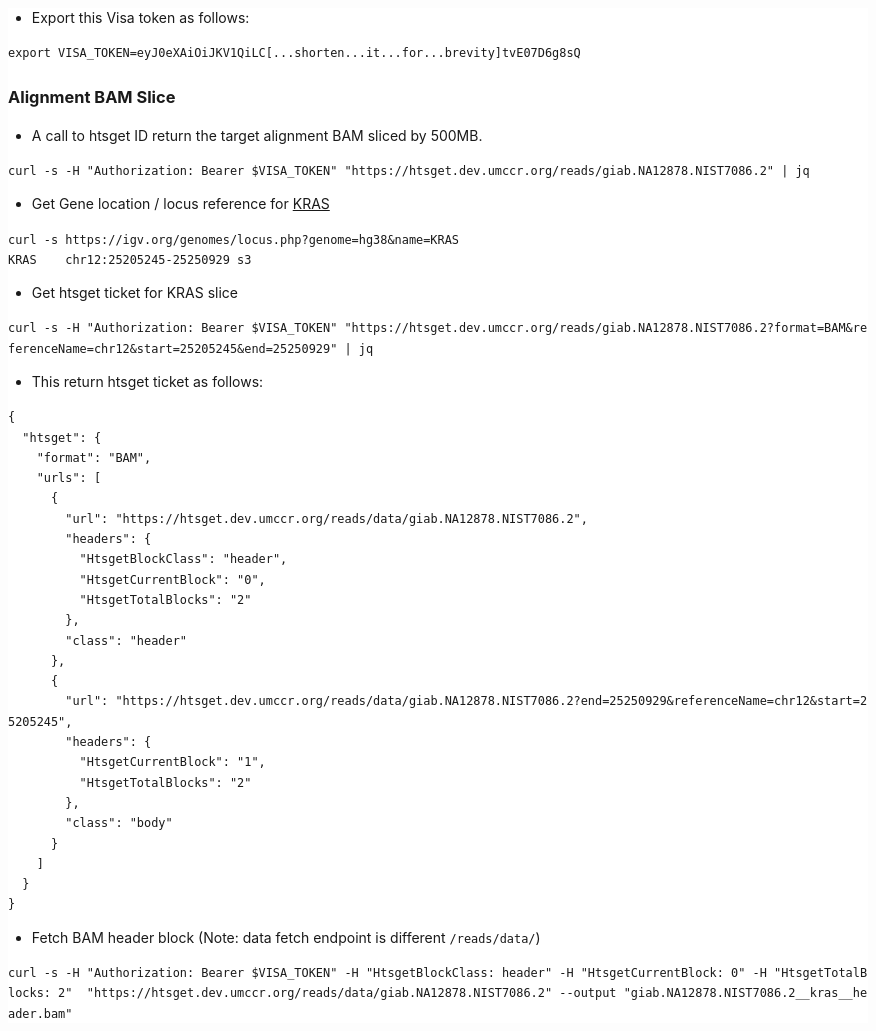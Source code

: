 - Export this Visa token as follows:
```
export VISA_TOKEN=eyJ0eXAiOiJKV1QiLC[...shorten...it...for...brevity]tvE07D6g8sQ
```

### Alignment BAM Slice

- A call to htsget ID return the target alignment BAM sliced by 500MB. 
```
curl -s -H "Authorization: Bearer $VISA_TOKEN" "https://htsget.dev.umccr.org/reads/giab.NA12878.NIST7086.2" | jq
```

- Get Gene location / locus reference for [KRAS](https://en.wikipedia.org/wiki/KRAS)
```
curl -s https://igv.org/genomes/locus.php?genome=hg38&name=KRAS
KRAS	chr12:25205245-25250929	s3
```

- Get htsget ticket for KRAS slice
```
curl -s -H "Authorization: Bearer $VISA_TOKEN" "https://htsget.dev.umccr.org/reads/giab.NA12878.NIST7086.2?format=BAM&referenceName=chr12&start=25205245&end=25250929" | jq
```

- This return htsget ticket as follows:
```
{
  "htsget": {
    "format": "BAM",
    "urls": [
      {
        "url": "https://htsget.dev.umccr.org/reads/data/giab.NA12878.NIST7086.2",
        "headers": {
          "HtsgetBlockClass": "header",
          "HtsgetCurrentBlock": "0",
          "HtsgetTotalBlocks": "2"
        },
        "class": "header"
      },
      {
        "url": "https://htsget.dev.umccr.org/reads/data/giab.NA12878.NIST7086.2?end=25250929&referenceName=chr12&start=25205245",
        "headers": {
          "HtsgetCurrentBlock": "1",
          "HtsgetTotalBlocks": "2"
        },
        "class": "body"
      }
    ]
  }
}
```

- Fetch BAM header block (Note: data fetch endpoint is different `/reads/data/`)
```
curl -s -H "Authorization: Bearer $VISA_TOKEN" -H "HtsgetBlockClass: header" -H "HtsgetCurrentBlock: 0" -H "HtsgetTotalBlocks: 2"  "https://htsget.dev.umccr.org/reads/data/giab.NA12878.NIST7086.2" --output "giab.NA12878.NIST7086.2__kras__header.bam"
```
